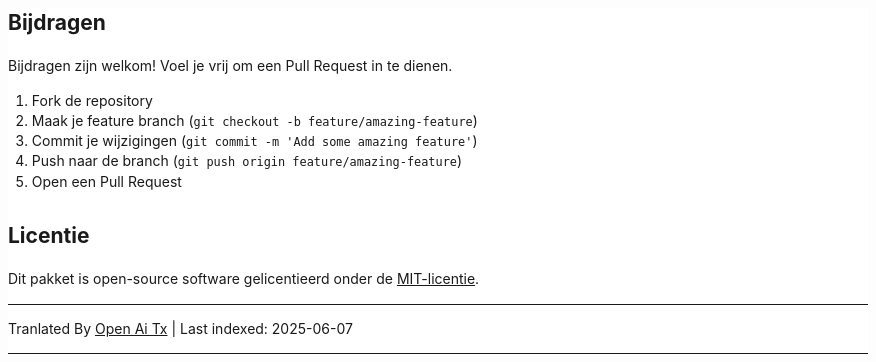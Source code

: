 ## Bijdragen

Bijdragen zijn welkom! Voel je vrij om een Pull Request in te dienen.

1. Fork de repository
2. Maak je feature branch (`git checkout -b feature/amazing-feature`)
3. Commit je wijzigingen (`git commit -m 'Add some amazing feature'`)
4. Push naar de branch (`git push origin feature/amazing-feature`)
5. Open een Pull Request

## Licentie

Dit pakket is open-source software gelicentieerd onder de [MIT-licentie](LICENSE).



---


Tranlated By [Open Ai Tx](https://github.com/OpenAiTx/OpenAiTx) | Last indexed: 2025-06-07


---